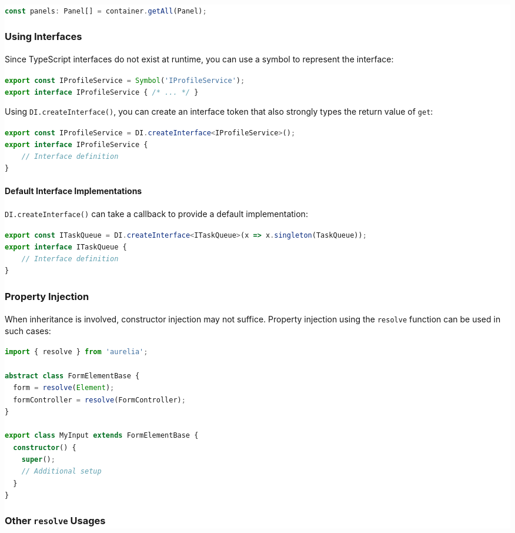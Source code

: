 ```typescript
const panels: Panel[] = container.getAll(Panel);
```

### Using Interfaces

Since TypeScript interfaces do not exist at runtime, you can use a symbol to represent the interface:

```typescript
export const IProfileService = Symbol('IProfileService');
export interface IProfileService { /* ... */ }
```

Using `DI.createInterface()`, you can create an interface token that also strongly types the return value of `get`:

```typescript
export const IProfileService = DI.createInterface<IProfileService>();
export interface IProfileService {
    // Interface definition
}
```

#### Default Interface Implementations

`DI.createInterface()` can take a callback to provide a default implementation:

```typescript
export const ITaskQueue = DI.createInterface<ITaskQueue>(x => x.singleton(TaskQueue));
export interface ITaskQueue {
    // Interface definition
}
```

### Property Injection

When inheritance is involved, constructor injection may not suffice. Property injection using the `resolve` function can be used in such cases:

```typescript
import { resolve } from 'aurelia';

abstract class FormElementBase {
  form = resolve(Element);
  formController = resolve(FormController);
}

export class MyInput extends FormElementBase {
  constructor() {
    super();
    // Additional setup
  }
}
```

### Other `resolve` Usages
